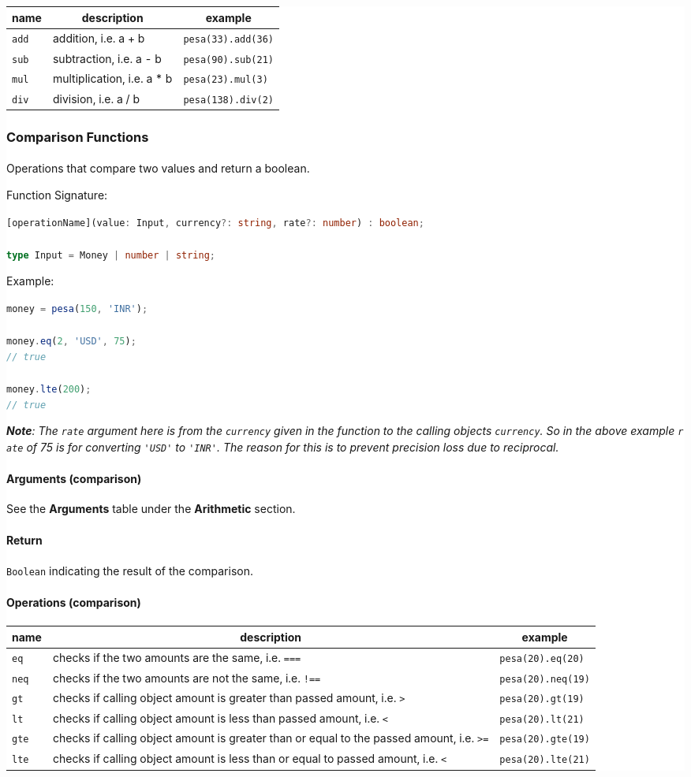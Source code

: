 | name  | description                 | example            |
| ----- | --------------------------- | ------------------ |
| `add` | addition, i.e. a + b        | `pesa(33).add(36)` |
| `sub` | subtraction, i.e. a - b     | `pesa(90).sub(21)` |
| `mul` | multiplication, i.e. a \* b | `pesa(23).mul(3)`  |
| `div` | division, i.e. a / b        | `pesa(138).div(2)` |

### Comparison Functions

Operations that compare two values and return a boolean.

Function Signature:

```typescript
[operationName](value: Input, currency?: string, rate?: number) : boolean;

type Input = Money | number | string;
```

Example:

```javascript
money = pesa(150, 'INR');

money.eq(2, 'USD', 75);
// true

money.lte(200);
// true
```

_**Note**: The `rate` argument here is from the `currency` given in the function to the calling objects `currency`. So in the above example `rate` of 75 is for converting `'USD'` to `'INR'`. The reason for this is to prevent precision loss due to reciprocal._

#### Arguments (comparison)

See the **Arguments** table under the **Arithmetic** section.

#### Return

`Boolean` indicating the result of the comparison.

#### Operations (comparison)

| name  | description                                                                              | example            |
| ----- | ---------------------------------------------------------------------------------------- | ------------------ |
| `eq`  | checks if the two amounts are the same, i.e. `===`                                       | `pesa(20).eq(20)`  |
| `neq` | checks if the two amounts are not the same, i.e. `!==`                                   | `pesa(20).neq(19)` |
| `gt`  | checks if calling object amount is greater than passed amount, i.e. `>`                  | `pesa(20).gt(19)`  |
| `lt`  | checks if calling object amount is less than passed amount, i.e. `<`                     | `pesa(20).lt(21)`  |
| `gte` | checks if calling object amount is greater than or equal to the passed amount, i.e. `>=` | `pesa(20).gte(19)` |
| `lte` | checks if calling object amount is less than or equal to passed amount, i.e. `<`         | `pesa(20).lte(21)` |
